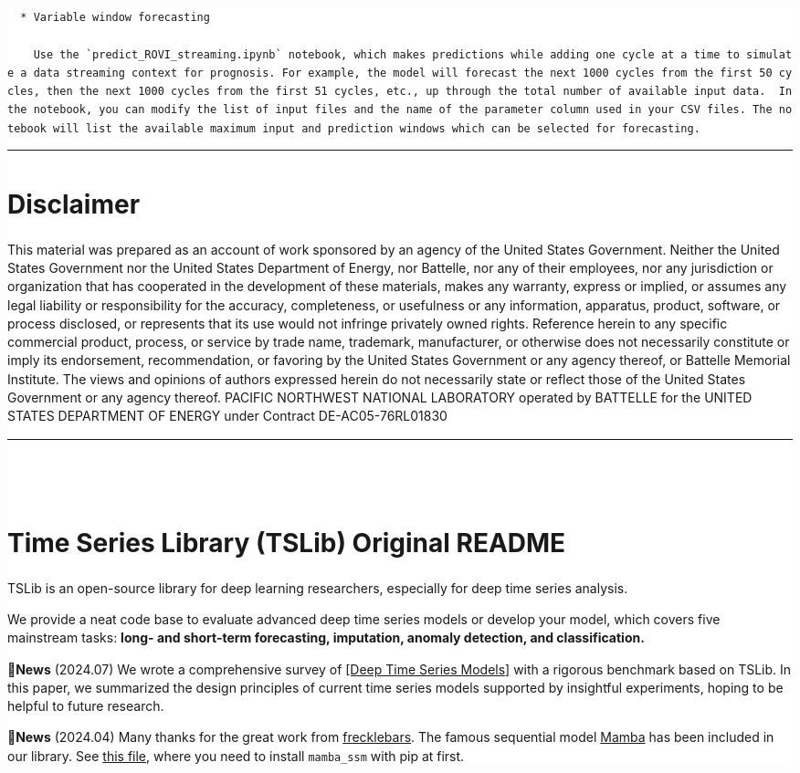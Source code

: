       * Variable window forecasting

        Use the `predict_ROVI_streaming.ipynb` notebook, which makes predictions while adding one cycle at a time to simulate a data streaming context for prognosis. For example, the model will forecast the next 1000 cycles from the first 50 cycles, then the next 1000 cycles from the first 51 cycles, etc., up through the total number of available input data.  In the notebook, you can modify the list of input files and the name of the parameter column used in your CSV files. The notebook will list the available maximum input and prediction windows which can be selected for forecasting.

___

# Disclaimer

This material was prepared as an account of work sponsored by an agency of the United States Government.  Neither the United States Government nor the United States Department of Energy, nor Battelle, nor any of their employees, nor any jurisdiction or organization that has cooperated in the development of these materials, makes any warranty, express or implied, or assumes any legal liability or responsibility for the accuracy, completeness, or usefulness or any information, apparatus, product, software, or process disclosed, or represents that its use would not infringe privately owned rights.
Reference herein to any specific commercial product, process, or service by trade name, trademark, manufacturer, or otherwise does not necessarily constitute or imply its endorsement, recommendation, or favoring by the United States Government or any agency thereof, or Battelle Memorial Institute. The views and opinions of authors expressed herein do not necessarily state or reflect those of the United States Government or any agency thereof.
PACIFIC NORTHWEST NATIONAL LABORATORY
operated by
BATTELLE
for the
UNITED STATES DEPARTMENT OF ENERGY
under Contract DE-AC05-76RL01830

___

<br>
<br>

# Time Series Library (TSLib) Original README
TSLib is an open-source library for deep learning researchers, especially for deep time series analysis.

We provide a neat code base to evaluate advanced deep time series models or develop your model, which covers five mainstream tasks: **long- and short-term forecasting, imputation, anomaly detection, and classification.**

:triangular_flag_on_post:**News** (2024.07) We wrote a comprehensive survey of [[Deep Time Series Models]](https://arxiv.org/abs/2407.13278) with a rigorous benchmark based on TSLib. In this paper, we summarized the design principles of current time series models supported by insightful experiments, hoping to be helpful to future research.

:triangular_flag_on_post:**News** (2024.04) Many thanks for the great work from [frecklebars](https://github.com/thuml/Time-Series-Library/pull/378). The famous sequential model [Mamba](https://arxiv.org/abs/2312.00752) has been included in our library. See [this file](https://github.com/thuml/Time-Series-Library/blob/main/models/Mamba.py), where you need to install `mamba_ssm` with pip at first.
